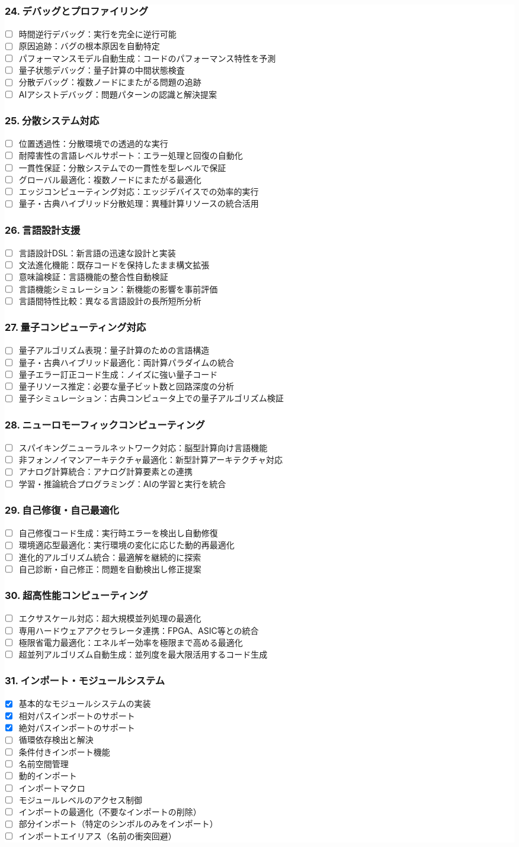 ### 24. デバッグとプロファイリング
- [ ] 時間逆行デバッグ：実行を完全に逆行可能
- [ ] 原因追跡：バグの根本原因を自動特定
- [ ] パフォーマンスモデル自動生成：コードのパフォーマンス特性を予測
- [ ] 量子状態デバッグ：量子計算の中間状態検査
- [ ] 分散デバッグ：複数ノードにまたがる問題の追跡
- [ ] AIアシストデバッグ：問題パターンの認識と解決提案

### 25. 分散システム対応
- [ ] 位置透過性：分散環境での透過的な実行
- [ ] 耐障害性の言語レベルサポート：エラー処理と回復の自動化
- [ ] 一貫性保証：分散システムでの一貫性を型レベルで保証
- [ ] グローバル最適化：複数ノードにまたがる最適化
- [ ] エッジコンピューティング対応：エッジデバイスでの効率的実行
- [ ] 量子・古典ハイブリッド分散処理：異種計算リソースの統合活用

### 26. 言語設計支援
- [ ] 言語設計DSL：新言語の迅速な設計と実装
- [ ] 文法進化機能：既存コードを保持したまま構文拡張
- [ ] 意味論検証：言語機能の整合性自動検証
- [ ] 言語機能シミュレーション：新機能の影響を事前評価
- [ ] 言語間特性比較：異なる言語設計の長所短所分析

### 27. 量子コンピューティング対応
- [ ] 量子アルゴリズム表現：量子計算のための言語構造
- [ ] 量子・古典ハイブリッド最適化：両計算パラダイムの統合
- [ ] 量子エラー訂正コード生成：ノイズに強い量子コード
- [ ] 量子リソース推定：必要な量子ビット数と回路深度の分析
- [ ] 量子シミュレーション：古典コンピュータ上での量子アルゴリズム検証

### 28. ニューロモーフィックコンピューティング
- [ ] スパイキングニューラルネットワーク対応：脳型計算向け言語機能
- [ ] 非フォンノイマンアーキテクチャ最適化：新型計算アーキテクチャ対応
- [ ] アナログ計算統合：アナログ計算要素との連携
- [ ] 学習・推論統合プログラミング：AIの学習と実行を統合

### 29. 自己修復・自己最適化
- [ ] 自己修復コード生成：実行時エラーを検出し自動修復
- [ ] 環境適応型最適化：実行環境の変化に応じた動的再最適化
- [ ] 進化的アルゴリズム統合：最適解を継続的に探索
- [ ] 自己診断・自己修正：問題を自動検出し修正提案

### 30. 超高性能コンピューティング
- [ ] エクサスケール対応：超大規模並列処理の最適化
- [ ] 専用ハードウェアアクセラレータ連携：FPGA、ASIC等との統合
- [ ] 極限省電力最適化：エネルギー効率を極限まで高める最適化
- [ ] 超並列アルゴリズム自動生成：並列度を最大限活用するコード生成

### 31. インポート・モジュールシステム
- [x] 基本的なモジュールシステムの実装
- [x] 相対パスインポートのサポート
- [x] 絶対パスインポートのサポート
- [ ] 循環依存検出と解決
- [ ] 条件付きインポート機能
- [ ] 名前空間管理
- [ ] 動的インポート
- [ ] インポートマクロ
- [ ] モジュールレベルのアクセス制御
- [ ] インポートの最適化（不要なインポートの削除）
- [ ] 部分インポート（特定のシンボルのみをインポート）
- [ ] インポートエイリアス（名前の衝突回避）